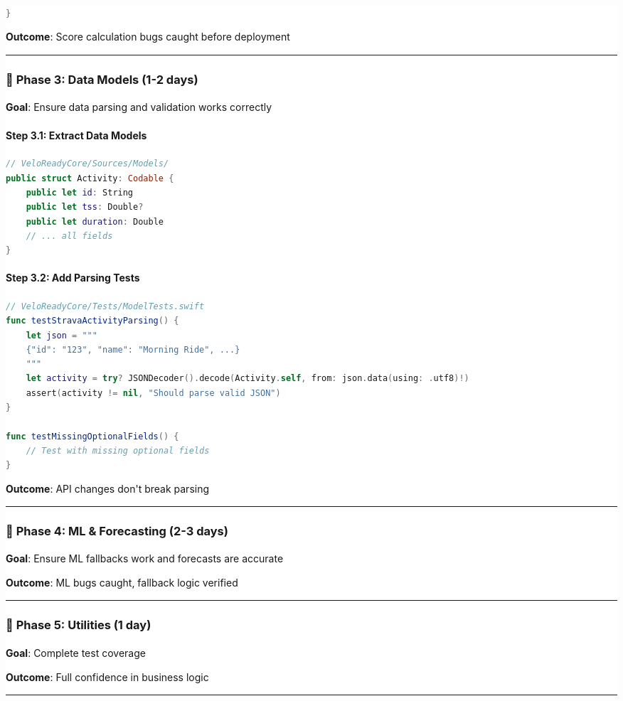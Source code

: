 ```swift
}
```

**Outcome**: Score calculation bugs caught before deployment

---

### 🎯 **Phase 3: Data Models** (1-2 days)
**Goal**: Ensure data parsing and validation works correctly

#### Step 3.1: Extract Data Models
```swift
// VeloReadyCore/Sources/Models/
public struct Activity: Codable {
    public let id: String
    public let tss: Double?
    public let duration: Double
    // ... all fields
}
```

#### Step 3.2: Add Parsing Tests
```swift
// VeloReadyCore/Tests/ModelTests.swift
func testStravaActivityParsing() {
    let json = """
    {"id": "123", "name": "Morning Ride", ...}
    """
    let activity = try? JSONDecoder().decode(Activity.self, from: json.data(using: .utf8)!)
    assert(activity != nil, "Should parse valid JSON")
}

func testMissingOptionalFields() {
    // Test with missing optional fields
}
```

**Outcome**: API changes don't break parsing

---

### 🎯 **Phase 4: ML & Forecasting** (2-3 days)
**Goal**: Ensure ML fallbacks work and forecasts are accurate

**Outcome**: ML bugs caught, fallback logic verified

---

### 🎯 **Phase 5: Utilities** (1 day)
**Goal**: Complete test coverage

**Outcome**: Full confidence in business logic

---
